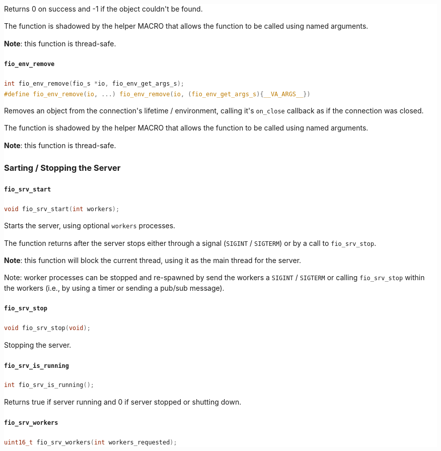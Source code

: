 Returns 0 on success and -1 if the object couldn't be found.

The function is shadowed by the helper MACRO that allows the function to be called using named arguments.

**Note**: this function is thread-safe.

#### `fio_env_remove`

```c
int fio_env_remove(fio_s *io, fio_env_get_args_s);
#define fio_env_remove(io, ...) fio_env_remove(io, (fio_env_get_args_s){__VA_ARGS__})
```

Removes an object from the connection's lifetime / environment, calling it's `on_close` callback as if the connection was closed.

The function is shadowed by the helper MACRO that allows the function to be called using named arguments.

**Note**: this function is thread-safe.

### Sarting / Stopping the Server

#### `fio_srv_start`

```c
void fio_srv_start(int workers);
```

Starts the server, using optional `workers` processes.

The function returns after the server stops either through a signal (`SIGINT` / `SIGTERM`) or by a call to `fio_srv_stop`.

**Note**: this function will block the current thread, using it as the main thread for the server.

Note: worker processes can be stopped and re-spawned by send the workers a `SIGINT` / `SIGTERM` or calling `fio_srv_stop` within the workers (i.e., by using a timer or sending a pub/sub message).

#### `fio_srv_stop`

```c
void fio_srv_stop(void);
```

Stopping the server.

#### `fio_srv_is_running`

```c
int fio_srv_is_running();
```

Returns true if server running and 0 if server stopped or shutting down.

#### `fio_srv_workers`

```c
uint16_t fio_srv_workers(int workers_requested);
```
